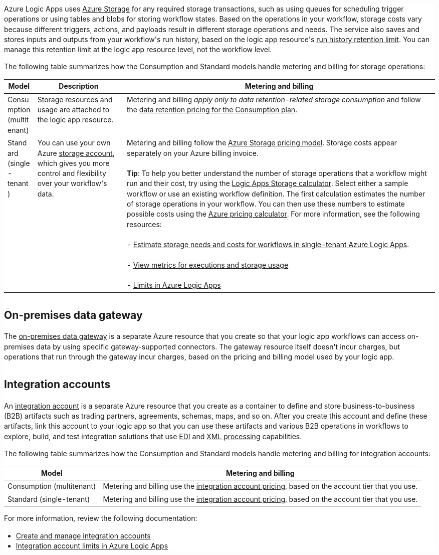 Azure Logic Apps uses [Azure Storage](../storage/index.yml) for any required storage transactions, such as using queues for scheduling trigger operations or using tables and blobs for storing workflow states. Based on the operations in your workflow, storage costs vary because different triggers, actions, and payloads result in different storage operations and needs. The service also saves and stores inputs and outputs from your workflow's run history, based on the logic app resource's [run history retention limit](logic-apps-limits-and-config.md#run-duration-retention-limits). You can manage this retention limit at the logic app resource level, not the workflow level.

The following table summarizes how the Consumption and Standard models handle metering and billing for storage operations:

| Model | Description | Metering and billing |
|-------|-------------|----------------------|
| Consumption (multitenant) | Storage resources and usage are attached to the logic app resource. | Metering and billing *apply only to data retention-related storage consumption* and follow the [data retention pricing for the Consumption plan](https://azure.microsoft.com/pricing/details/logic-apps). |
| Standard (single-tenant) | You can use your own Azure [storage account](../azure-functions/storage-considerations.md#storage-account-requirements), which gives you more control and flexibility over your workflow's data. |  Metering and billing follow the [Azure Storage pricing model](https://azure.microsoft.com/pricing/details/storage/). Storage costs appear separately on your Azure billing invoice. <br><br>**Tip**: To help you better understand the number of storage operations that a workflow might run and their cost, try using the [Logic Apps Storage calculator](https://logicapps.azure.com/calculator). Select either a sample workflow or use an existing workflow definition. The first calculation estimates the number of storage operations in your workflow. You can then use these numbers to estimate possible costs using the [Azure pricing calculator](https://azure.microsoft.com/pricing/calculator/). For more information, see the following resources: <br><br>- [Estimate storage needs and costs for workflows in single-tenant Azure Logic Apps](estimate-storage-costs.md). <br><br>- [View metrics for executions and storage usage](plan-manage-costs.md#monitor-billing-metrics) <br><br>- [Limits in Azure Logic Apps](logic-apps-limits-and-config.md) |

<a name="data-gateway"></a>

## On-premises data gateway

The [on-premises data gateway](../logic-apps/logic-apps-gateway-install.md) is a separate Azure resource that you create so that your logic app workflows can access on-premises data by using specific gateway-supported connectors. The gateway resource itself doesn't incur charges, but operations that run through the gateway incur charges, based on the pricing and billing model used by your logic app.

<a name="integration-accounts"></a>

## Integration accounts

An [integration account](logic-apps-enterprise-integration-create-integration-account.md) is a separate Azure resource that you create as a container to define and store business-to-business (B2B) artifacts such as trading partners, agreements, schemas, maps, and so on. After you create this account and define these artifacts, link this account to your logic app so that you can use these artifacts and various B2B operations in workflows to explore, build, and test integration solutions that use [EDI](logic-apps-enterprise-integration-b2b.md) and [XML processing](logic-apps-enterprise-integration-xml.md) capabilities.

The following table summarizes how the Consumption and Standard models handle metering and billing for integration accounts:

| Model | Metering and billing |
|-------|----------------------|
| Consumption (multitenant) | Metering and billing use the [integration account pricing](https://azure.microsoft.com/pricing/details/logic-apps/), based on the account tier that you use. |
| Standard (single-tenant) | Metering and billing use the [integration account pricing](https://azure.microsoft.com/pricing/details/logic-apps/), based on the account tier that you use. |

For more information, review the following documentation:

* [Create and manage integration accounts](logic-apps-enterprise-integration-create-integration-account.md)
* [Integration account limits in Azure Logic Apps](../logic-apps/logic-apps-limits-and-config.md#integration-account-limits)

